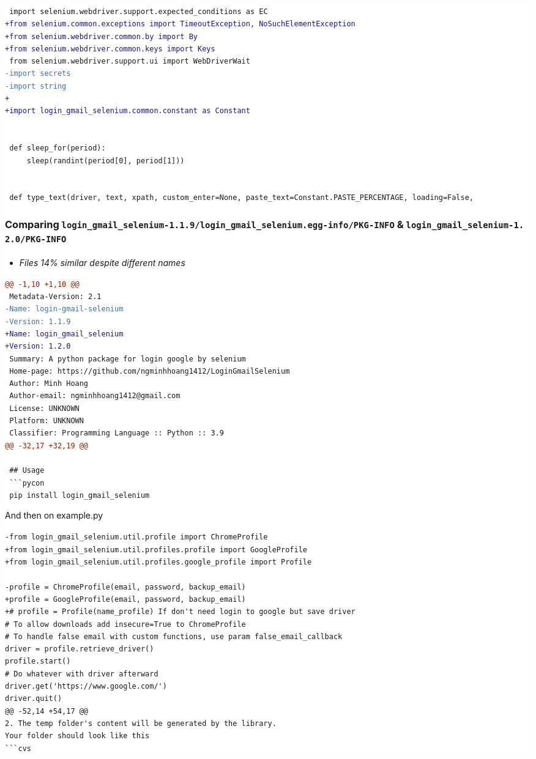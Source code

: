 ```diff
 import selenium.webdriver.support.expected_conditions as EC
+from selenium.common.exceptions import TimeoutException, NoSuchElementException
+from selenium.webdriver.common.by import By
+from selenium.webdriver.common.keys import Keys
 from selenium.webdriver.support.ui import WebDriverWait
-import secrets
-import string
+
+import login_gmail_selenium.common.constant as Constant
 
 
 def sleep_for(period):
     sleep(randint(period[0], period[1]))
 
 
 def type_text(driver, text, xpath, custom_enter=None, paste_text=Constant.PASTE_PERCENTAGE, loading=False,
```

### Comparing `login_gmail_selenium-1.1.9/login_gmail_selenium.egg-info/PKG-INFO` & `login_gmail_selenium-1.2.0/PKG-INFO`

 * *Files 14% similar despite different names*

```diff
@@ -1,10 +1,10 @@
 Metadata-Version: 2.1
-Name: login-gmail-selenium
-Version: 1.1.9
+Name: login_gmail_selenium
+Version: 1.2.0
 Summary: A python package for login google by selenium
 Home-page: https://github.com/ngminhhoang1412/LoginGmailSelenium
 Author: Minh Hoang
 Author-email: ngminhhoang1412@gmail.com
 License: UNKNOWN
 Platform: UNKNOWN
 Classifier: Programming Language :: Python :: 3.9
@@ -32,17 +32,19 @@
 
 ## Usage
 ```pycon
 pip install login_gmail_selenium
 ```
 And then on example.py
 ```pycon
-from login_gmail_selenium.util.profile import ChromeProfile
+from login_gmail_selenium.util.profiles.profile import GoogleProfile
+from login_gmail_selenium.util.profiles.google_profile import Profile
 
-profile = ChromeProfile(email, password, backup_email)
+profile = GoogleProfile(email, password, backup_email)
+# profile = Profile(name_profile) If don't need login to google but save driver
 # To allow downloads add insecure=True to ChromeProfile
 # To handle false email with custom functions, use param false_email_callback
 driver = profile.retrieve_driver()
 profile.start()
 # Do whatever with driver afterward
 driver.get('https://www.google.com/')
 driver.quit()
@@ -52,14 +54,17 @@
 2. The temp folder's content will be generated by the library.
 Your folder should look like this
 ```cvs
 ```